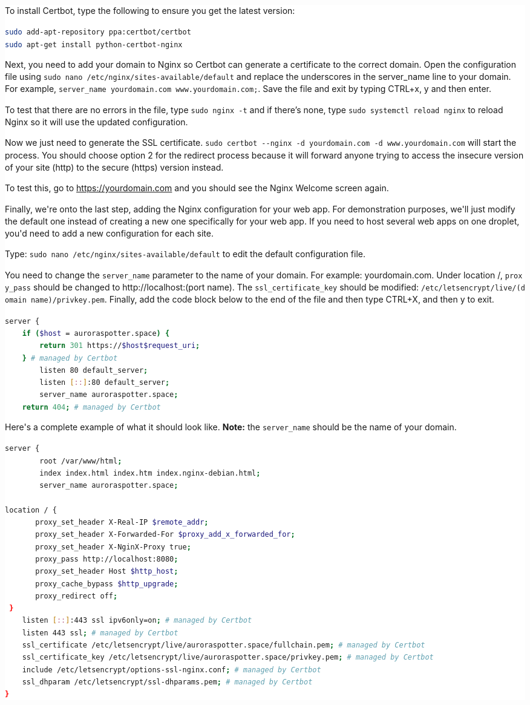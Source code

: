To install Certbot, type the following to ensure you get the latest version:

```bash
sudo add-apt-repository ppa:certbot/certbot
sudo apt-get install python-certbot-nginx
```

Next, you need to add your domain to Nginx so Certbot can generate a certificate to the correct domain. Open the configuration file using `sudo nano /etc/nginx/sites-available/default` and replace the underscores in the server_name line to your domain. For example, `server_name yourdomain.com www.yourdomain.com;`. Save the file and exit by typing CTRL+x, y and then enter.

To test that there are no errors in the file, type `sudo nginx -t` and if there’s none, type `sudo systemctl reload nginx` to reload Nginx so it will use the updated configuration.

Now we just need to generate the SSL certificate. `sudo certbot --nginx -d yourdomain.com -d www.yourdomain.com` will start the process. You should choose option 2 for the redirect process because it will forward anyone trying to access the insecure version of your site (http) to the secure (https) version instead.

To test this, go to https://yourdomain.com and you should see the Nginx Welcome screen again.

Finally, we're onto the last step, adding the Nginx configuration for your web app. For demonstration purposes, we'll just modify the default one instead of creating a new one specifically for your web app. If you need to host several web apps on one droplet, you'd need to add a new configuration for each site.

Type: `sudo nano /etc/nginx/sites-available/default` to edit the default configuration file.

You need to change the `server_name` parameter to the name of your domain. For example: yourdomain.com. Under location /, `proxy_pass` should be changed to http://localhost:(port name). The `ssl_certificate_key` should be modified: `/etc/letsencrypt/live/(domain name)/privkey.pem`. Finally, add the code block below to the end of the file and then type CTRL+X, and then y to exit.

```bash
server {
    if ($host = auroraspotter.space) {
        return 301 https://$host$request_uri;
    } # managed by Certbot
        listen 80 default_server;
        listen [::]:80 default_server;
        server_name auroraspotter.space;
    return 404; # managed by Certbot
```
Here's a complete example of what it should look like. **Note:** the `server_name` should be the name of your domain.

```bash
server {
        root /var/www/html;
        index index.html index.htm index.nginx-debian.html;
        server_name auroraspotter.space;

location / {
       proxy_set_header X-Real-IP $remote_addr;
       proxy_set_header X-Forwarded-For $proxy_add_x_forwarded_for;
       proxy_set_header X-NginX-Proxy true;
       proxy_pass http://localhost:8080;
       proxy_set_header Host $http_host;
       proxy_cache_bypass $http_upgrade;
       proxy_redirect off;
 }
    listen [::]:443 ssl ipv6only=on; # managed by Certbot
    listen 443 ssl; # managed by Certbot
    ssl_certificate /etc/letsencrypt/live/auroraspotter.space/fullchain.pem; # managed by Certbot
    ssl_certificate_key /etc/letsencrypt/live/auroraspotter.space/privkey.pem; # managed by Certbot
    include /etc/letsencrypt/options-ssl-nginx.conf; # managed by Certbot
    ssl_dhparam /etc/letsencrypt/ssl-dhparams.pem; # managed by Certbot
}
```